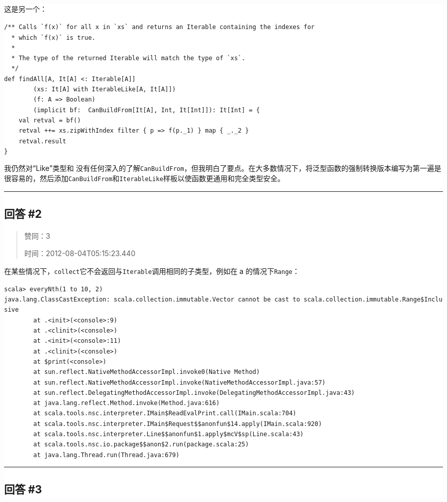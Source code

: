这是另一个：

```
/** Calls `f(x)` for all x in `xs` and returns an Iterable containing the indexes for
  * which `f(x)` is true.
  *
  * The type of the returned Iterable will match the type of `xs`. 
  */
def findAll[A, It[A] <: Iterable[A]]
        (xs: It[A] with IterableLike[A, It[A]])
        (f: A => Boolean)
        (implicit bf:  CanBuildFrom[It[A], Int, It[Int]]): It[Int] = {
    val retval = bf()
    retval ++= xs.zipWithIndex filter { p => f(p._1) } map { _._2 }
    retval.result
} 
```

我仍然对“Like”类型和 没有任何深入的了解`CanBuildFrom`，但我明白了要点。在大多数情况下，将泛型函数的强制转换版本编写为第一遍是很容易的，然后添加`CanBuildFrom`和`IterableLike`样板以使函数更通用和完全类型安全。

* * *

## 回答 #2

> 赞同：3
> 
> 时间：2012-08-04T05:15:23.440

在某些情况下，`collect`它不会返回与`Iterable`调用相同的子类型，例如在 a 的情况下`Range`：

```
scala> everyNth(1 to 10, 2)
java.lang.ClassCastException: scala.collection.immutable.Vector cannot be cast to scala.collection.immutable.Range$Inclusive
        at .<init>(<console>:9)
        at .<clinit>(<console>)
        at .<init>(<console>:11)
        at .<clinit>(<console>)
        at $print(<console>)
        at sun.reflect.NativeMethodAccessorImpl.invoke0(Native Method)
        at sun.reflect.NativeMethodAccessorImpl.invoke(NativeMethodAccessorImpl.java:57)
        at sun.reflect.DelegatingMethodAccessorImpl.invoke(DelegatingMethodAccessorImpl.java:43)
        at java.lang.reflect.Method.invoke(Method.java:616)
        at scala.tools.nsc.interpreter.IMain$ReadEvalPrint.call(IMain.scala:704)
        at scala.tools.nsc.interpreter.IMain$Request$$anonfun$14.apply(IMain.scala:920)
        at scala.tools.nsc.interpreter.Line$$anonfun$1.apply$mcV$sp(Line.scala:43)
        at scala.tools.nsc.io.package$$anon$2.run(package.scala:25)
        at java.lang.Thread.run(Thread.java:679) 
```

* * *

## 回答 #3
